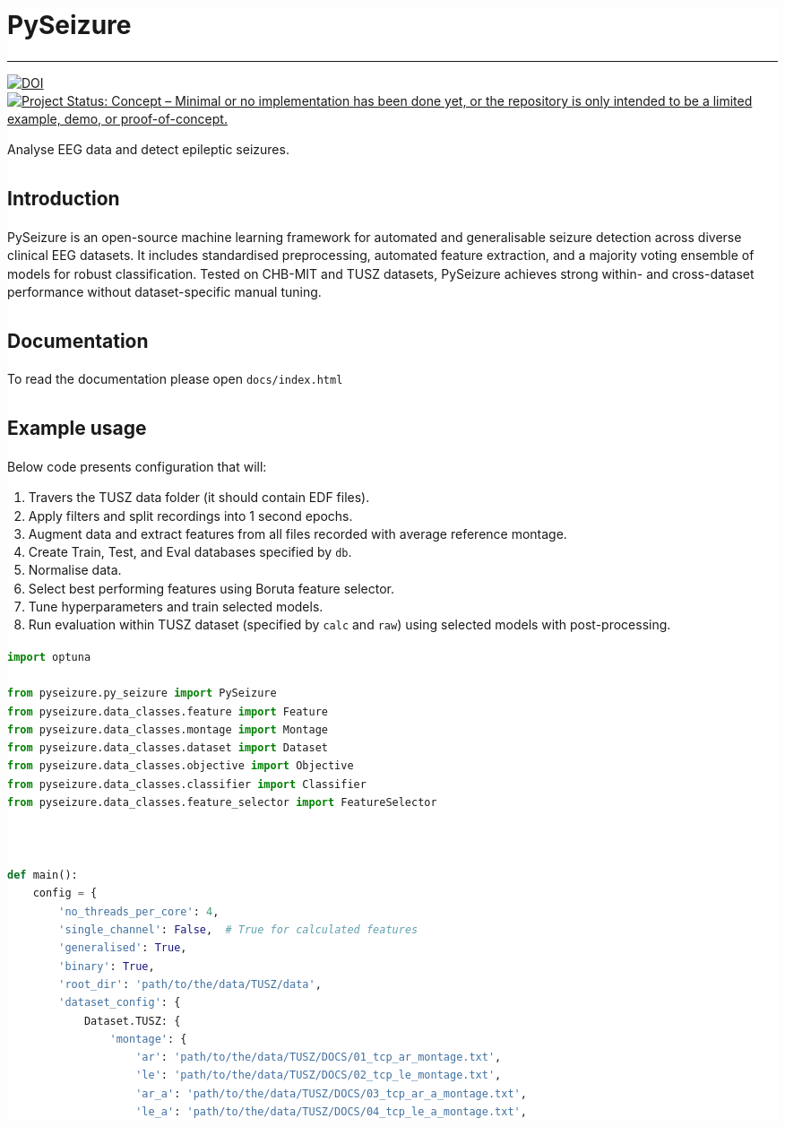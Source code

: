 # PySeizure

---
[![DOI](https://zenodo.org/badge/DOI/DOI.NUMBER/zenodo.NUMBER.svg)](https://doi.org/DOI.NUMBER/zenodo.NUMBER)
[![Project Status: Concept – Minimal or no implementation has been done yet, or the repository is only intended to be a limited example, demo, or proof-of-concept.](https://www.repostatus.org/badges/latest/concept.svg)](https://www.repostatus.org/#concept)

Analyse EEG data and detect epileptic seizures.

## Introduction
PySeizure is an open-source machine learning framework for automated and generalisable seizure detection across diverse clinical EEG datasets. 
It includes standardised preprocessing, automated feature extraction, and a majority voting ensemble of models for robust classification. 
Tested on CHB-MIT and TUSZ datasets, PySeizure achieves strong within- and cross-dataset performance without dataset-specific manual tuning. 

## Documentation
To read the documentation please open `docs/index.html`

## Example usage
Below code presents configuration that will:
1. Travers the TUSZ data folder (it should contain EDF files).
2. Apply filters and split recordings into 1 second epochs.
2. Augment data and extract features from all files recorded with average reference montage.
3. Create Train, Test, and Eval databases specified by `db`.
4. Normalise data.
5. Select best performing features using Boruta feature selector.
5. Tune hyperparameters and train selected models.
6. Run evaluation within TUSZ dataset (specified by `calc` and `raw`) using selected models with post-processing.

```python
import optuna

from pyseizure.py_seizure import PySeizure
from pyseizure.data_classes.feature import Feature
from pyseizure.data_classes.montage import Montage
from pyseizure.data_classes.dataset import Dataset
from pyseizure.data_classes.objective import Objective
from pyseizure.data_classes.classifier import Classifier
from pyseizure.data_classes.feature_selector import FeatureSelector



def main():
    config = {
        'no_threads_per_core': 4,
        'single_channel': False,  # True for calculated features
        'generalised': True, 
        'binary': True,
        'root_dir': 'path/to/the/data/TUSZ/data',
        'dataset_config': {
            Dataset.TUSZ: {
                'montage': {
                    'ar': 'path/to/the/data/TUSZ/DOCS/01_tcp_ar_montage.txt',
                    'le': 'path/to/the/data/TUSZ/DOCS/02_tcp_le_montage.txt',
                    'ar_a': 'path/to/the/data/TUSZ/DOCS/03_tcp_ar_a_montage.txt',
                    'le_a': 'path/to/the/data/TUSZ/DOCS/04_tcp_le_a_montage.txt',
```